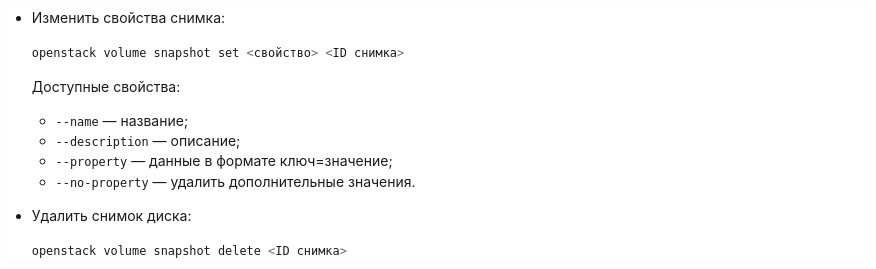    - Изменить свойства снимка:

      ```bash
      openstack volume snapshot set <свойство> <ID снимка>
      ```

      Доступные свойства:

     - `--name` — название;
     - `--description` — описание;
     - `--property` — данные в формате ключ=значение;
     - `--no-property` — удалить дополнительные значения.

   - Удалить снимок диска:

      ```bash
      openstack volume snapshot delete <ID снимка>
      ```

</tabpanel>
</tabs>
